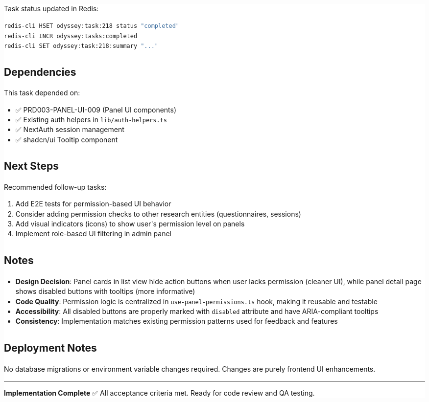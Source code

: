 Task status updated in Redis:
```bash
redis-cli HSET odyssey:task:218 status "completed"
redis-cli INCR odyssey:tasks:completed
redis-cli SET odyssey:task:218:summary "..."
```

## Dependencies

This task depended on:
- ✅ PRD003-PANEL-UI-009 (Panel UI components)
- ✅ Existing auth helpers in `lib/auth-helpers.ts`
- ✅ NextAuth session management
- ✅ shadcn/ui Tooltip component

## Next Steps

Recommended follow-up tasks:
1. Add E2E tests for permission-based UI behavior
2. Consider adding permission checks to other research entities (questionnaires, sessions)
3. Add visual indicators (icons) to show user's permission level on panels
4. Implement role-based UI filtering in admin panel

## Notes

- **Design Decision**: Panel cards in list view hide action buttons when user lacks permission (cleaner UI), while panel detail page shows disabled buttons with tooltips (more informative)
- **Code Quality**: Permission logic is centralized in `use-panel-permissions.ts` hook, making it reusable and testable
- **Accessibility**: All disabled buttons are properly marked with `disabled` attribute and have ARIA-compliant tooltips
- **Consistency**: Implementation matches existing permission patterns used for feedback and features

## Deployment Notes

No database migrations or environment variable changes required. Changes are purely frontend UI enhancements.

---

**Implementation Complete** ✅
All acceptance criteria met. Ready for code review and QA testing.
